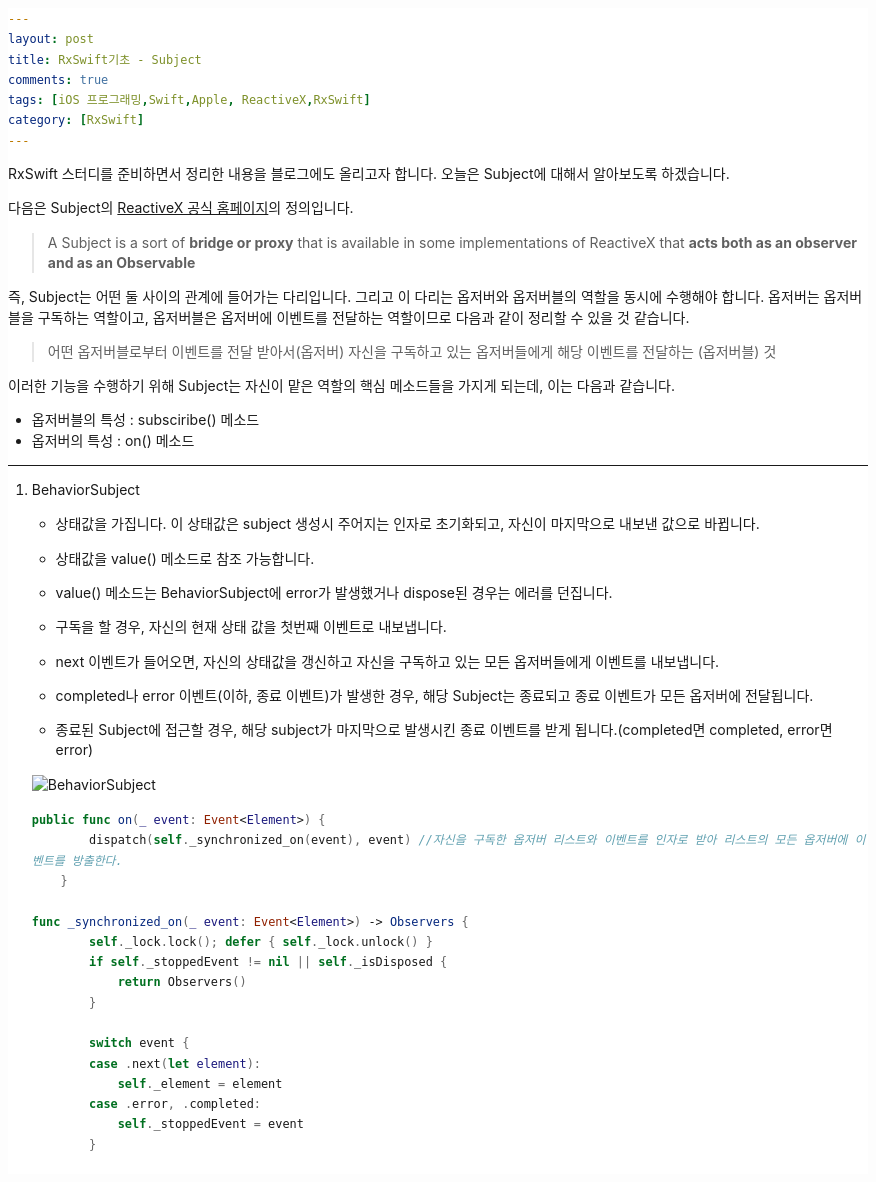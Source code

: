 ```yaml
---
layout: post
title: RxSwift기초 - Subject
comments: true
tags: [iOS 프로그래밍,Swift,Apple, ReactiveX,RxSwift]
category: [RxSwift]
---  
```


RxSwift 스터디를 준비하면서 정리한 내용을 블로그에도 올리고자 합니다. 오늘은 Subject에 대해서 알아보도록 하겠습니다.

다음은 Subject의 [ReactiveX 공식 홈페이지](https://reactivex.io)의 정의입니다.

> A Subject is a sort of **bridge or proxy** that is available in some implementations of ReactiveX that **acts both as an observer and as an Observable**

즉, Subject는 어떤 둘 사이의 관계에 들어가는 다리입니다. 그리고 이 다리는 옵저버와 옵저버블의 역할을 동시에 수행해야 합니다. 옵저버는 옵저버블을 구독하는 역할이고, 옵저버블은 옵저버에 이벤트를 전달하는 역할이므로 다음과 같이 정리할 수 있을 것 같습니다.

> 어떤 옵저버블로부터 이벤트를 전달 받아서(옵저버) 자신을 구독하고 있는 옵저버들에게 해당 이벤트를 전달하는 (옵저버블) 것

이러한 기능을 수행하기 위해 Subject는 자신이 맡은 역할의 핵심 메소드들을 가지게 되는데, 이는 다음과 같습니다.
  - 옵저버블의 특성 : subsciribe() 메소드
  - 옵저버의 특성 : on() 메소드

--- 

1.  BehaviorSubject

    - 상태값을 가집니다. 이 상태값은 subject 생성시 주어지는 인자로 초기화되고,  자신이 마지막으로 내보낸 값으로 바뀝니다.

    - 상태값을 value() 메소드로 참조 가능합니다.

    - value() 메소드는 BehaviorSubject에 error가 발생했거나 dispose된 경우는 에러를 던집니다. 

    - 구독을 할 경우, 자신의 현재 상태 값을 첫번째 이벤트로 내보냅니다.

    - next 이벤트가 들어오면, 자신의 상태값을 갱신하고 자신을 구독하고 있는 모든 옵저버들에게 이벤트를 내보냅니다.

    - completed나 error 이벤트(이하, 종료 이벤트)가 발생한 경우, 해당 Subject는 종료되고 종료 이벤트가 모든 옵저버에 전달됩니다.

    - 종료된 Subject에 접근할 경우, 해당 subject가 마지막으로 발생시킨 종료 이벤트를 받게 됩니다.(completed면 completed, error면 error)  

    ![BehaviorSubject]({{"/img/BehaviorSubject.png"}})

    ```swift
    public func on(_ event: Event<Element>) {
            dispatch(self._synchronized_on(event), event) //자신을 구독한 옵저버 리스트와 이벤트를 인자로 받아 리스트의 모든 옵저버에 이벤트를 방출한다.
        }

    func _synchronized_on(_ event: Event<Element>) -> Observers {
            self._lock.lock(); defer { self._lock.unlock() }
            if self._stoppedEvent != nil || self._isDisposed {
                return Observers()
            }
            
            switch event {
            case .next(let element):
                self._element = element
            case .error, .completed:
                self._stoppedEvent = event
            }
            